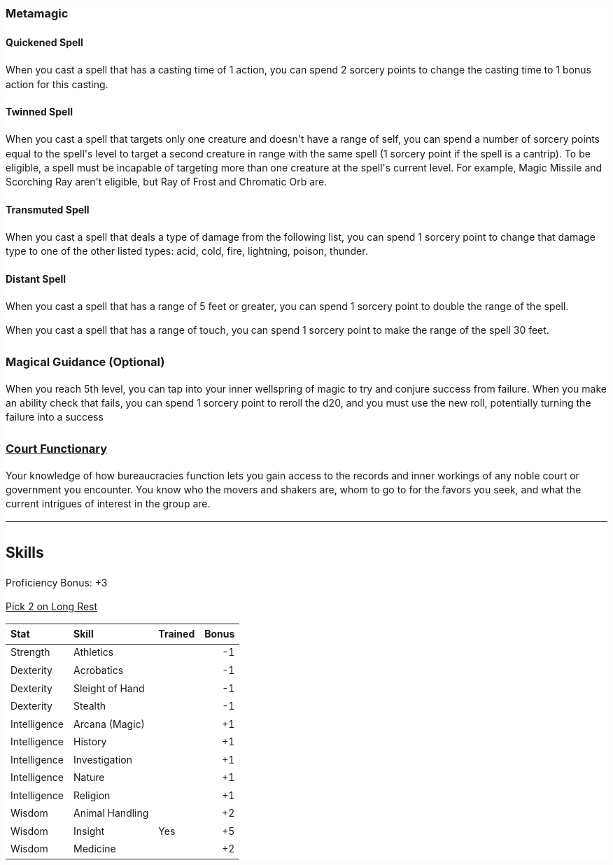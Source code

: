 ### Metamagic
#### Quickened Spell 
When you cast a spell that has a casting time of 1 action, you can spend 2 sorcery points to change the casting time to 1 bonus action for this casting.
#### Twinned Spell
When you cast a spell that targets only one creature and doesn't have a range of self, you can spend a number of sorcery points equal to the spell's level to target a second creature in range with the same spell (1 sorcery point if the spell is a cantrip). To be eligible, a spell must be incapable of targeting more than one creature at the spell's current level. For example, Magic Missile and Scorching Ray aren't eligible, but Ray of Frost and Chromatic Orb are.
#### Transmuted Spell
When you cast a spell that deals a type of damage from the following list, you can spend 1 sorcery point to change that damage type to one of the other listed types: acid, cold, fire, lightning, poison, thunder.
#### Distant Spell
When you cast a spell that has a range of 5 feet or greater, you can spend 1 sorcery point to double the range of the spell.

When you cast a spell that has a range of touch, you can spend 1 sorcery point to make the range of the spell 30 feet.

### Magical Guidance (Optional)
When you reach 5th level, you can tap into your inner wellspring of magic to try and conjure success from failure. When you make an ability check that fails, you can spend 1 sorcery point to reroll the d20, and you must use the new roll, potentially turning the failure into a success

### [Court Functionary](https://5e.tools/backgrounds.html#courtier_scag)
Your knowledge of how bureaucracies function lets you gain access to the records and inner workings of any noble court or government you encounter. You know who the movers and shakers are, whom to go to for the favors you seek, and what the current intrigues of interest in the group are.

___
## Skills
Proficiency Bonus: +3

[Pick 2 on Long Rest](#trance)

|Stat|Skill|Trained|Bonus|
|:--|:--|--|--:|
|Strength|Athletics||-1|
|Dexterity|Acrobatics||-1|
|Dexterity|Sleight of Hand||-1|
|Dexterity|Stealth||-1|
|Intelligence|Arcana (Magic)||+1|
|Intelligence|History||+1|
|Intelligence|Investigation||+1|
|Intelligence|Nature||+1|
|Intelligence|Religion||+1|
|Wisdom|Animal Handling||+2|
|Wisdom|Insight|Yes|+5|
|Wisdom|Medicine||+2|